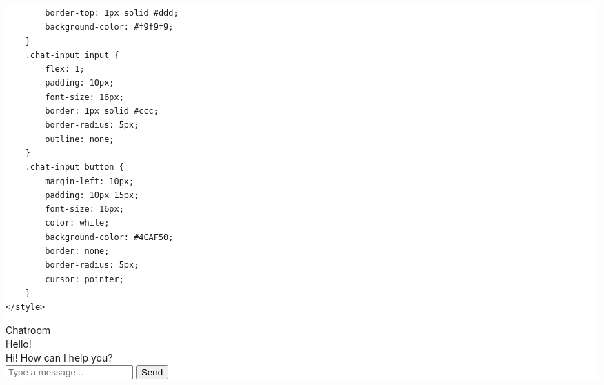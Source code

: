             border-top: 1px solid #ddd;
            background-color: #f9f9f9;
        }
        .chat-input input {
            flex: 1;
            padding: 10px;
            font-size: 16px;
            border: 1px solid #ccc;
            border-radius: 5px;
            outline: none;
        }
        .chat-input button {
            margin-left: 10px;
            padding: 10px 15px;
            font-size: 16px;
            color: white;
            background-color: #4CAF50;
            border: none;
            border-radius: 5px;
            cursor: pointer;
        }
    </style>
</head>
<body>

<div class="chatbox">
    <div class="chat-header">
        Chatroom
    </div>
    <div id="chatMessages" class="chat-messages">
        <div class="message user">Hello!</div>
        <div class="message other">Hi! How can I help you?</div>
    </div>
    <div class="chat-input">
        <input id="chat" type="text" placeholder="Type a message...">
        <button id="sendBtn">Send</button>
    </div>
</div>

</body>

<script type="module" src="{{site.baseurl}}/assets/js/revvit/carChat.js">
